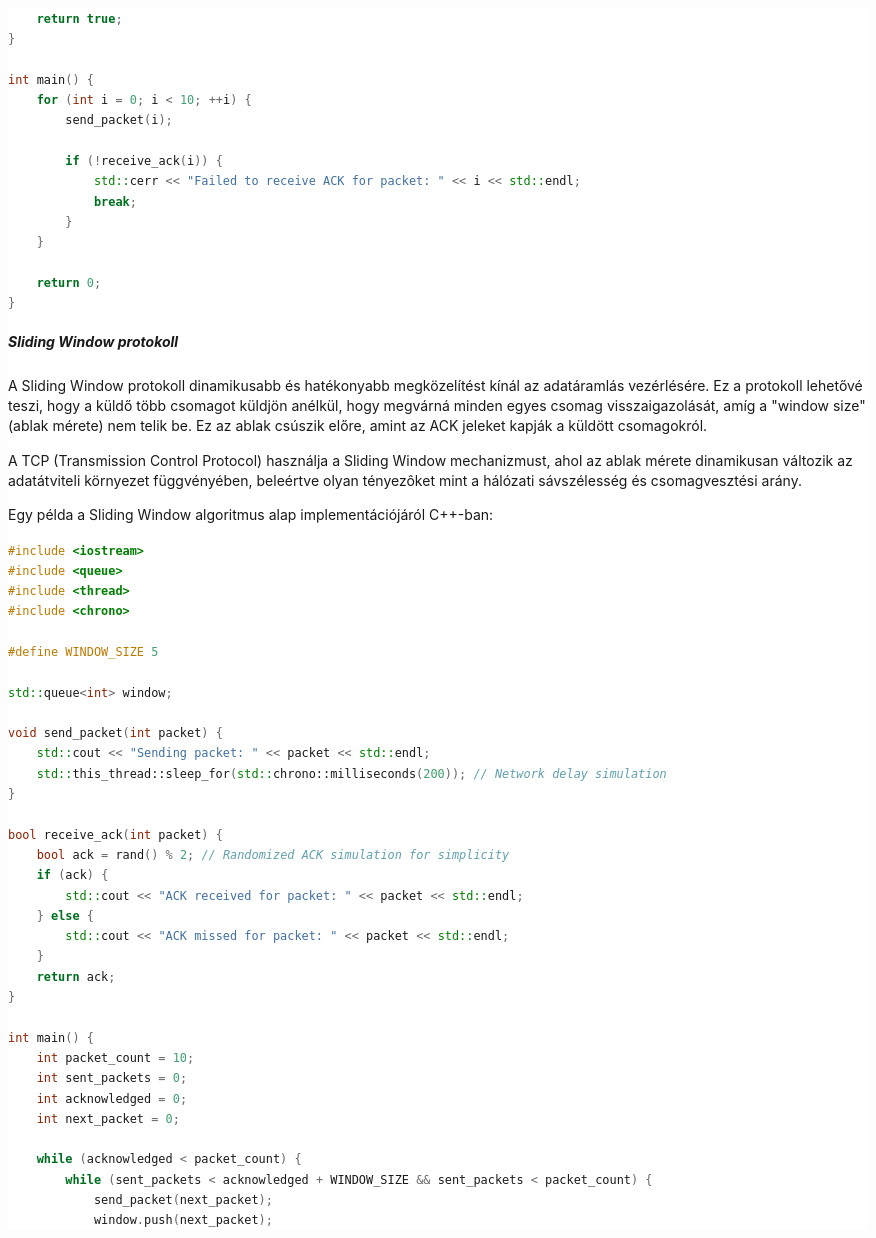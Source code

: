 ```cpp
    return true;
}

int main() {
    for (int i = 0; i < 10; ++i) {
        send_packet(i);

        if (!receive_ack(i)) {
            std::cerr << "Failed to receive ACK for packet: " << i << std::endl;
            break;
        }
    }

    return 0;
}
```

##### Sliding Window protokoll

A Sliding Window protokoll dinamikusabb és hatékonyabb megközelítést kínál az adatáramlás vezérlésére. Ez a protokoll lehetővé teszi, hogy a küldő több csomagot küldjön anélkül, hogy megvárná minden egyes csomag visszaigazolását, amíg a "window size" (ablak mérete) nem telik be. Ez az ablak csúszik előre, amint az ACK jeleket kapják a küldött csomagokról.

A TCP (Transmission Control Protocol) használja a Sliding Window mechanizmust, ahol az ablak mérete dinamikusan változik az adatátviteli környezet függvényében, beleértve olyan tényezôket mint a hálózati sávszélesség és csomagvesztési arány.

Egy példa a Sliding Window algoritmus alap implementációjáról C++-ban:

```cpp
#include <iostream>
#include <queue>
#include <thread>
#include <chrono>

#define WINDOW_SIZE 5

std::queue<int> window;

void send_packet(int packet) {
    std::cout << "Sending packet: " << packet << std::endl;
    std::this_thread::sleep_for(std::chrono::milliseconds(200)); // Network delay simulation
}

bool receive_ack(int packet) {
    bool ack = rand() % 2; // Randomized ACK simulation for simplicity
    if (ack) {
        std::cout << "ACK received for packet: " << packet << std::endl;
    } else {
        std::cout << "ACK missed for packet: " << packet << std::endl;
    }
    return ack;
}

int main() {
    int packet_count = 10;
    int sent_packets = 0;
    int acknowledged = 0;
    int next_packet = 0;

    while (acknowledged < packet_count) {
        while (sent_packets < acknowledged + WINDOW_SIZE && sent_packets < packet_count) {
            send_packet(next_packet);
            window.push(next_packet);
```